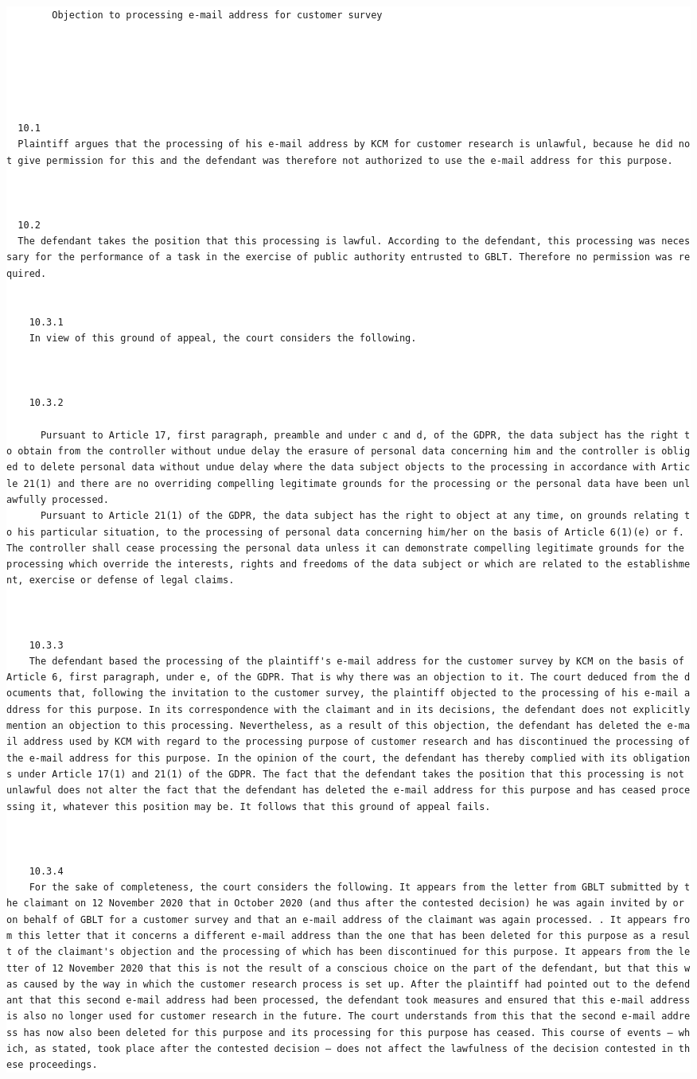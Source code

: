         
          
            Objection to processing e-mail address for customer survey
          
         
        
      
    
    
      10.1
      Plaintiff argues that the processing of his e-mail address by KCM for customer research is unlawful, because he did not give permission for this and the defendant was therefore not authorized to use the e-mail address for this purpose.
      
    
    
      10.2
      The defendant takes the position that this processing is lawful. According to the defendant, this processing was necessary for the performance of a task in the exercise of public authority entrusted to GBLT. Therefore no permission was required.
      
      
        10.3.1
        In view of this ground of appeal, the court considers the following.
        
      
      
        10.3.2
        
          Pursuant to Article 17, first paragraph, preamble and under c and d, of the GDPR, the data subject has the right to obtain from the controller without undue delay the erasure of personal data concerning him and the controller is obliged to delete personal data without undue delay where the data subject objects to the processing in accordance with Article 21(1) and there are no overriding compelling legitimate grounds for the processing or the personal data have been unlawfully processed.
          Pursuant to Article 21(1) of the GDPR, the data subject has the right to object at any time, on grounds relating to his particular situation, to the processing of personal data concerning him/her on the basis of Article 6(1)(e) or f. The controller shall cease processing the personal data unless it can demonstrate compelling legitimate grounds for the processing which override the interests, rights and freedoms of the data subject or which are related to the establishment, exercise or defense of legal claims.
        
      
      
        10.3.3
        The defendant based the processing of the plaintiff's e-mail address for the customer survey by KCM on the basis of Article 6, first paragraph, under e, of the GDPR. That is why there was an objection to it. The court deduced from the documents that, following the invitation to the customer survey, the plaintiff objected to the processing of his e-mail address for this purpose. In its correspondence with the claimant and in its decisions, the defendant does not explicitly mention an objection to this processing. Nevertheless, as a result of this objection, the defendant has deleted the e-mail address used by KCM with regard to the processing purpose of customer research and has discontinued the processing of the e-mail address for this purpose. In the opinion of the court, the defendant has thereby complied with its obligations under Article 17(1) and 21(1) of the GDPR. The fact that the defendant takes the position that this processing is not unlawful does not alter the fact that the defendant has deleted the e-mail address for this purpose and has ceased processing it, whatever this position may be. It follows that this ground of appeal fails.
        
      
      
        10.3.4
        For the sake of completeness, the court considers the following. It appears from the letter from GBLT submitted by the claimant on 12 November 2020 that in October 2020 (and thus after the contested decision) he was again invited by or on behalf of GBLT for a customer survey and that an e-mail address of the claimant was again processed. . It appears from this letter that it concerns a different e-mail address than the one that has been deleted for this purpose as a result of the claimant's objection and the processing of which has been discontinued for this purpose. It appears from the letter of 12 November 2020 that this is not the result of a conscious choice on the part of the defendant, but that this was caused by the way in which the customer research process is set up. After the plaintiff had pointed out to the defendant that this second e-mail address had been processed, the defendant took measures and ensured that this e-mail address is also no longer used for customer research in the future. The court understands from this that the second e-mail address has now also been deleted for this purpose and its processing for this purpose has ceased. This course of events – which, as stated, took place after the contested decision – does not affect the lawfulness of the decision contested in these proceedings.